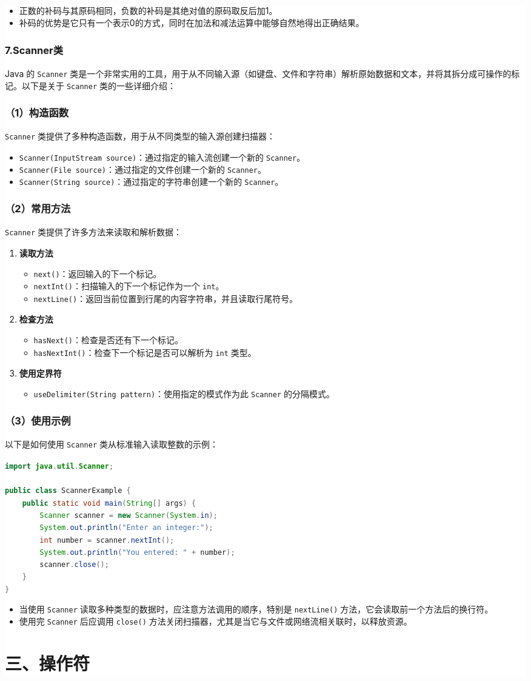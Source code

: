 - 正数的补码与其原码相同，负数的补码是其绝对值的原码取反后加1。
- 补码的优势是它只有一个表示0的方式，同时在加法和减法运算中能够自然地得出正确结果。

### 7.Scanner类

Java 的 `Scanner` 类是一个非常实用的工具，用于从不同输入源（如键盘、文件和字符串）解析原始数据和文本，并将其拆分成可操作的标记。以下是关于 `Scanner` 类的一些详细介绍：

### （1）构造函数

`Scanner` 类提供了多种构造函数，用于从不同类型的输入源创建扫描器：

- `Scanner(InputStream source)`：通过指定的输入流创建一个新的 `Scanner`。
- `Scanner(File source)`：通过指定的文件创建一个新的 `Scanner`。
- `Scanner(String source)`：通过指定的字符串创建一个新的 `Scanner`。

### （2）常用方法
`Scanner` 类提供了许多方法来读取和解析数据：

1. **读取方法**
   - `next()`：返回输入的下一个标记。
   - `nextInt()`：扫描输入的下一个标记作为一个 `int`。
   - `nextLine()`：返回当前位置到行尾的内容字符串，并且读取行尾符号。

2. **检查方法**
   - `hasNext()`：检查是否还有下一个标记。
   - `hasNextInt()`：检查下一个标记是否可以解析为 `int` 类型。

3. **使用定界符**
   - `useDelimiter(String pattern)`：使用指定的模式作为此 `Scanner` 的分隔模式。

### （3）使用示例
以下是如何使用 `Scanner` 类从标准输入读取整数的示例：

```java
import java.util.Scanner;

public class ScannerExample {
    public static void main(String[] args) {
        Scanner scanner = new Scanner(System.in);
        System.out.println("Enter an integer:");
        int number = scanner.nextInt();
        System.out.println("You entered: " + number);
        scanner.close();
    }
}
```

- 当使用 `Scanner` 读取多种类型的数据时，应注意方法调用的顺序，特别是 `nextLine()` 方法，它会读取前一个方法后的换行符。
- 使用完 `Scanner` 后应调用 `close()` 方法关闭扫描器，尤其是当它与文件或网络流相关联时，以释放资源。

# 三、操作符
